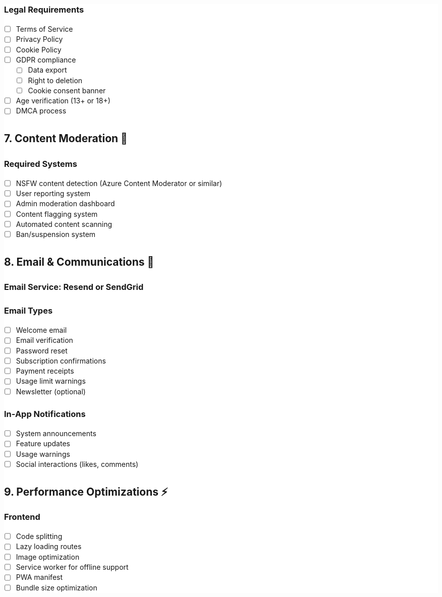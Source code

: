 ### Legal Requirements
- [ ] Terms of Service
- [ ] Privacy Policy
- [ ] Cookie Policy
- [ ] GDPR compliance
  - [ ] Data export
  - [ ] Right to deletion
  - [ ] Cookie consent banner
- [ ] Age verification (13+ or 18+)
- [ ] DMCA process

## 7. Content Moderation 🚨

### Required Systems
- [ ] NSFW content detection (Azure Content Moderator or similar)
- [ ] User reporting system
- [ ] Admin moderation dashboard
- [ ] Content flagging system
- [ ] Automated content scanning
- [ ] Ban/suspension system

## 8. Email & Communications 📧

### Email Service: Resend or SendGrid

### Email Types
- [ ] Welcome email
- [ ] Email verification
- [ ] Password reset
- [ ] Subscription confirmations
- [ ] Payment receipts
- [ ] Usage limit warnings
- [ ] Newsletter (optional)

### In-App Notifications
- [ ] System announcements
- [ ] Feature updates
- [ ] Usage warnings
- [ ] Social interactions (likes, comments)

## 9. Performance Optimizations ⚡

### Frontend
- [ ] Code splitting
- [ ] Lazy loading routes
- [ ] Image optimization
- [ ] Service worker for offline support
- [ ] PWA manifest
- [ ] Bundle size optimization
